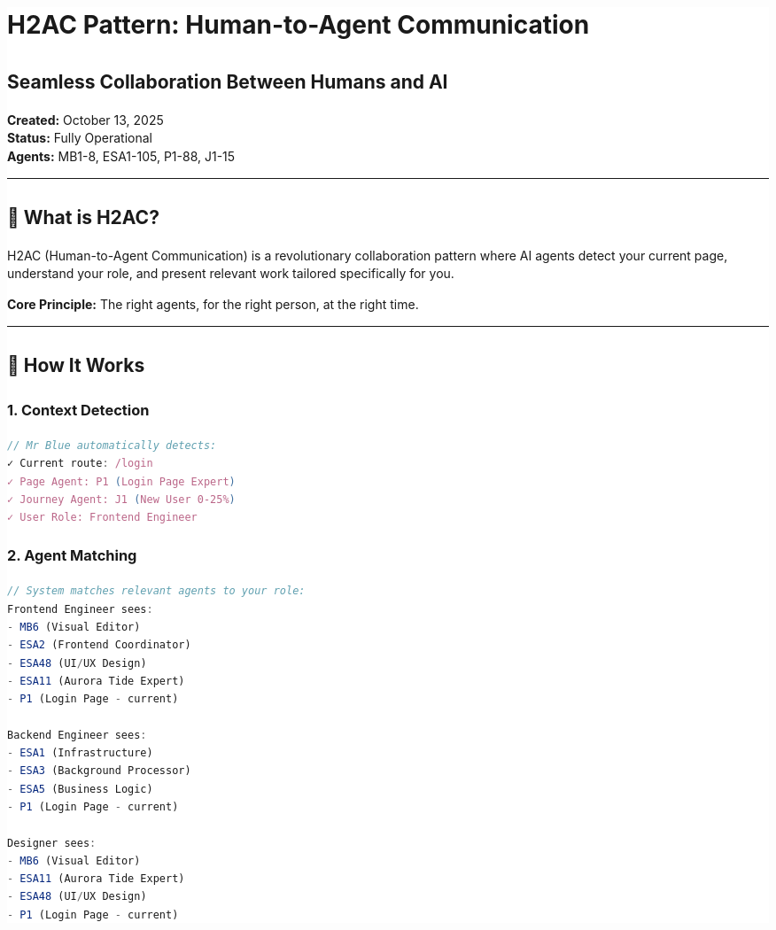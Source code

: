 # H2AC Pattern: Human-to-Agent Communication
## Seamless Collaboration Between Humans and AI

**Created:** October 13, 2025  
**Status:** Fully Operational  
**Agents:** MB1-8, ESA1-105, P1-88, J1-15

---

## 🎯 What is H2AC?

H2AC (Human-to-Agent Communication) is a revolutionary collaboration pattern where AI agents detect your current page, understand your role, and present relevant work tailored specifically for you.

**Core Principle:** The right agents, for the right person, at the right time.

---

## 🔄 How It Works

### 1. Context Detection
```typescript
// Mr Blue automatically detects:
✓ Current route: /login
✓ Page Agent: P1 (Login Page Expert)
✓ Journey Agent: J1 (New User 0-25%)
✓ User Role: Frontend Engineer
```

### 2. Agent Matching
```typescript
// System matches relevant agents to your role:
Frontend Engineer sees:
- MB6 (Visual Editor)
- ESA2 (Frontend Coordinator)
- ESA48 (UI/UX Design)
- ESA11 (Aurora Tide Expert)
- P1 (Login Page - current)

Backend Engineer sees:
- ESA1 (Infrastructure)
- ESA3 (Background Processor)
- ESA5 (Business Logic)
- P1 (Login Page - current)

Designer sees:
- MB6 (Visual Editor)
- ESA11 (Aurora Tide Expert)
- ESA48 (UI/UX Design)
- P1 (Login Page - current)
```

